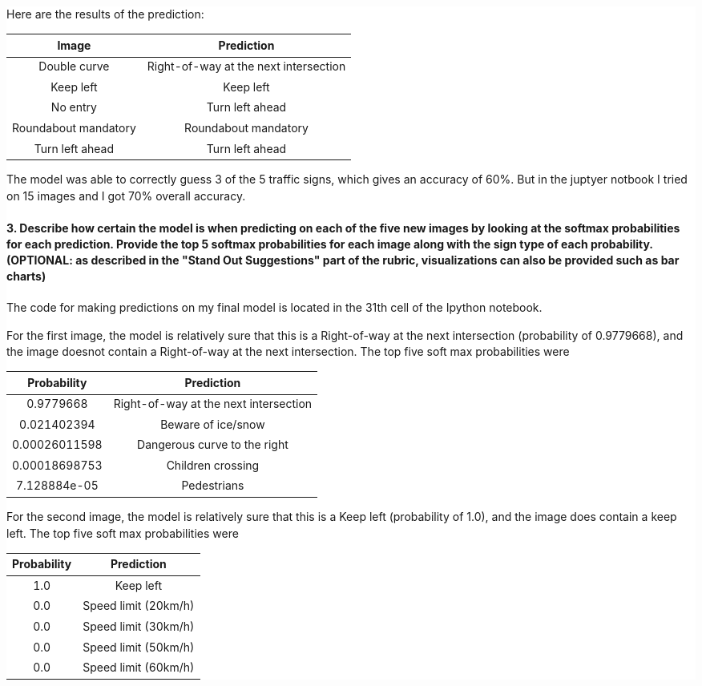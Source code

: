 Here are the results of the prediction:

| Image			        |     Prediction	        					| 
|:---------------------:|:---------------------------------------------:| 
| Double curve     		| Right-of-way at the next intersection  									| 
| Keep left     			| Keep left										|
| No entry					| Turn left ahead											|
| Roundabout mandatory	      		| Roundabout mandatory				 				|
| Turn left ahead			| Turn left ahead      							|


The model was able to correctly guess 3 of the 5 traffic signs, which gives an accuracy of 60%. But in the juptyer notbook I tried on 15 images and I got 70% overall accuracy.

#### 3. Describe how certain the model is when predicting on each of the five new images by looking at the softmax probabilities for each prediction. Provide the top 5 softmax probabilities for each image along with the sign type of each probability. (OPTIONAL: as described in the "Stand Out Suggestions" part of the rubric, visualizations can also be provided such as bar charts)

The code for making predictions on my final model is located in the 31th cell of the Ipython notebook.

For the first image, the model is relatively sure that this is a Right-of-way at the next intersection (probability of 0.9779668), and the image doesnot contain a Right-of-way at the next intersection. The top five soft max probabilities were

| Probability         	|     Prediction	        					| 
|:---------------------:|:---------------------------------------------:| 
| 0.9779668        			| Right-of-way at the next intersection   									| 
| 0.021402394     				| Beware of ice/snow 										|
| 0.00026011598					| Dangerous curve to the right											|
| 0.00018698753      			| Children crossing					 				|
| 7.128884e-05				    | Pedestrians       							|


For the second image, the model is relatively sure that this is a Keep left (probability of 1.0), and the image does contain a keep left. The top five soft max probabilities were

| Probability         	|     Prediction	        					| 
|:---------------------:|:---------------------------------------------:| 
| 1.0        			| Keep left   									| 
| 0.0     				| Speed limit (20km/h) 										|
| 0.0					| Speed limit (30km/h)											|
| 0.0      			| Speed limit (50km/h)					 				|
| 0.0				    | Speed limit (60km/h)       							|

